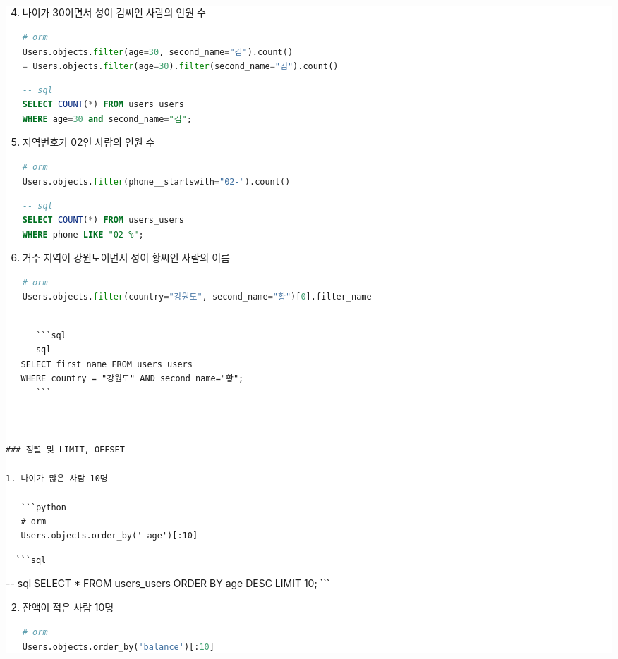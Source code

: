 4. 나이가 30이면서 성이 김씨인 사람의 인원 수

   ```python
   # orm
   Users.objects.filter(age=30, second_name="김").count()
   = Users.objects.filter(age=30).filter(second_name="김").count()
   ```

      ```sql
   -- sql
   SELECT COUNT(*) FROM users_users
   WHERE age=30 and second_name="김";
      ```

5. 지역번호가 02인 사람의 인원 수

   ```python
   # orm
   Users.objects.filter(phone__startswith="02-").count()
   ```

      ```sql
   -- sql
   SELECT COUNT(*) FROM users_users
   WHERE phone LIKE "02-%";
      ```

6. 거주 지역이 강원도이면서 성이 황씨인 사람의 이름

   ```python
   # orm
   Users.objects.filter(country="강원도", second_name="황")[0].filter_name
```
   
      ```sql
   -- sql
   SELECT first_name FROM users_users
   WHERE country = "강원도" AND second_name="황";
      ```



### 정렬 및 LIMIT, OFFSET

1. 나이가 많은 사람 10명

   ```python
   # orm
   Users.objects.order_by('-age')[:10]
   ```

      ```sql
   -- sql
   SELECT * FROM users_users ORDER BY age DESC LIMIT 10;
      ```

2. 잔액이 적은 사람 10명

   ```python
   # orm
   Users.objects.order_by('balance')[:10]
   ```
